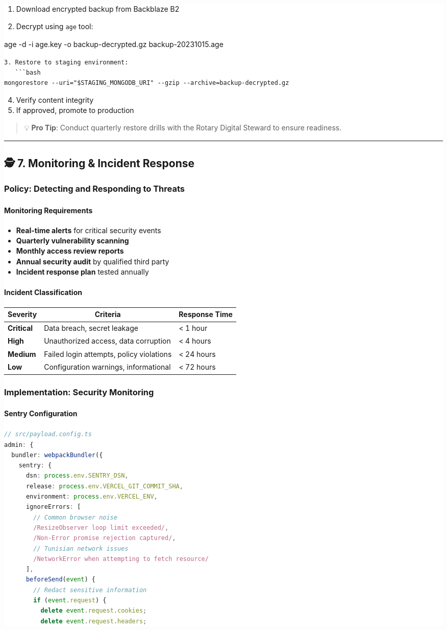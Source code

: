 1. Download encrypted backup from Backblaze B2
2. Decrypt using `age` tool:

   ```bash
age -d -i age.key -o backup-decrypted.gz backup-20231015.age
```
3. Restore to staging environment:
   ```bash
mongorestore --uri="$STAGING_MONGODB_URI" --gzip --archive=backup-decrypted.gz
```

4. Verify content integrity
5. If approved, promote to production

> 💡 **Pro Tip**: Conduct quarterly restore drills with the Rotary Digital Steward to ensure readiness.

---

## 🕵️ **7. Monitoring & Incident Response**

### **Policy: Detecting and Responding to Threats**

#### **Monitoring Requirements**

- **Real-time alerts** for critical security events
- **Quarterly vulnerability scanning**
- **Monthly access review reports**
- **Annual security audit** by qualified third party
- **Incident response plan** tested annually

#### **Incident Classification**

| Severity | Criteria | Response Time |
|----------|----------|---------------|
| **Critical** | Data breach, secret leakage | < 1 hour |
| **High** | Unauthorized access, data corruption | < 4 hours |
| **Medium** | Failed login attempts, policy violations | < 24 hours |
| **Low** | Configuration warnings, informational | < 72 hours |

### **Implementation: Security Monitoring**

#### **Sentry Configuration**

```ts
// src/payload.config.ts
admin: {
  bundler: webpackBundler({
    sentry: {
      dsn: process.env.SENTRY_DSN,
      release: process.env.VERCEL_GIT_COMMIT_SHA,
      environment: process.env.VERCEL_ENV,
      ignoreErrors: [
        // Common browser noise
        /ResizeObserver loop limit exceeded/,
        /Non-Error promise rejection captured/,
        // Tunisian network issues
        /NetworkError when attempting to fetch resource/
      ],
      beforeSend(event) {
        // Redact sensitive information
        if (event.request) {
          delete event.request.cookies;
          delete event.request.headers;
```
